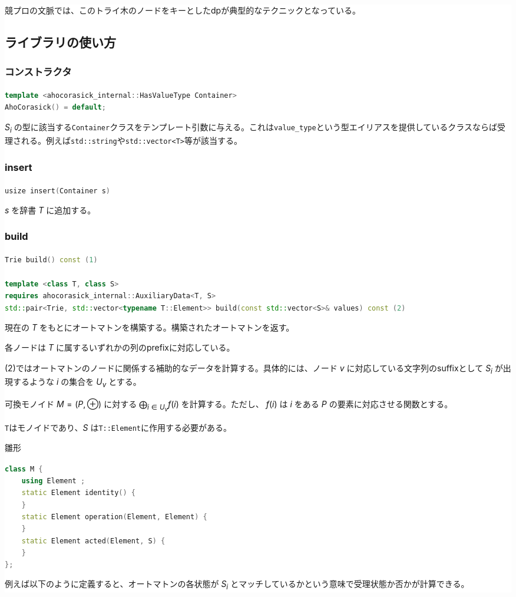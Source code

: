 競プロの文脈では、このトライ木のノードをキーとしたdpが典型的なテクニックとなっている。

## ライブラリの使い方

### コンストラクタ

```cpp
template <ahocorasick_internal::HasValueType Container>
AhoCorasick() = default;
```

$S_i$ の型に該当する`Container`クラスをテンプレート引数に与える。これは`value_type`という型エイリアスを提供しているクラスならば受理される。例えば`std::string`や`std::vector<T>`等が該当する。

### insert

```cpp
usize insert(Container s)
```

$s$ を辞書 $T$ に追加する。

### build

```cpp
Trie build() const (1)

template <class T, class S>
requires ahocorasick_internal::AuxiliaryData<T, S>
std::pair<Trie, std::vector<typename T::Element>> build(const std::vector<S>& values) const (2)
```

現在の $T$ をもとにオートマトンを構築する。構築されたオートマトンを返す。

各ノードは $T$ に属するいずれかの列のprefixに対応している。

(2)ではオートマトンのノードに関係する補助的なデータを計算する。具体的には、ノード $v$ に対応している文字列のsuffixとして $S_i$ が出現するような $i$ の集合を $U_{v}$ とする。 

可換モノイド $M = (P, \oplus)$ に対する $\bigoplus_{i\in U_{v}} f(i)$ を計算する。ただし、 $f(i)$ は $i$ をある $P$ の要素に対応させる関数とする。

`T`はモノイドであり、$S$ は`T::Element`に作用する必要がある。

雛形

```cpp
class M {
    using Element ;
    static Element identity() {
    }
    static Element operation(Element, Element) {
    }
    static Element acted(Element, S) {
    }
};
```
例えば以下のように定義すると、オートマトンの各状態が $S_i$ とマッチしているかという意味で受理状態か否かが計算できる。
